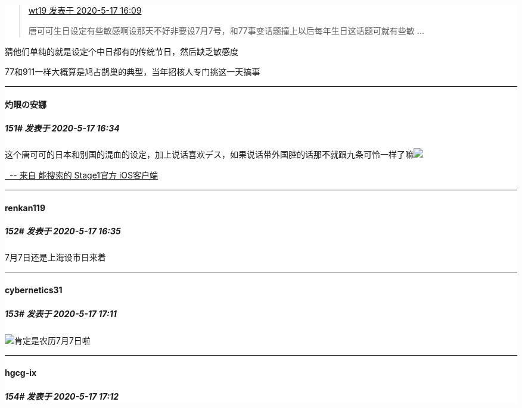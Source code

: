 

<blockquote><a href="httphttps://bbs.saraba1st.com/2b/forum.php?mod=redirect&amp;goto=findpost&amp;pid=47452507&amp;ptid=1909972" target="_blank">wt19 发表于 2020-5-17 16:09</a>

唐可可生日设定有些敏感啊设那天不好非要设7月7号，和77事变话题撞上以后每年生日这话题可就有些敏 ...</blockquote>
猜他们单纯的就是设定个中日都有的传统节日，然后缺乏敏感度


77和911一样大概算是鸠占鹊巢的典型，当年招核人专门挑这一天搞事







*****

####  灼眼の安娜  
##### 151#       发表于 2020-5-17 16:34




这个唐可可的日本和别国的混血的设定，加上说话喜欢デス，如果说话带外国腔的话那不就跟九条可怜一样了嘛<img src="https://static.saraba1st.com/image/smiley/face2017/033.png" referrerpolicy="no-referrer">

[  -- 来自 能搜索的 Stage1官方 iOS客户端](https://itunes.apple.com/fi/app/saraba1st/id1221237470?mt=8)







*****

####  renkan119  
##### 152#       发表于 2020-5-17 16:35




7月7日还是上海设市日来着







*****

####  cybernetics31  
##### 153#       发表于 2020-5-17 17:11



<img src="https://static.saraba1st.com/image/smiley/face2017/067.png" referrerpolicy="no-referrer">肯定是农历7月7日啦







*****

####  hgcg-ix  
##### 154#       发表于 2020-5-17 17:12

